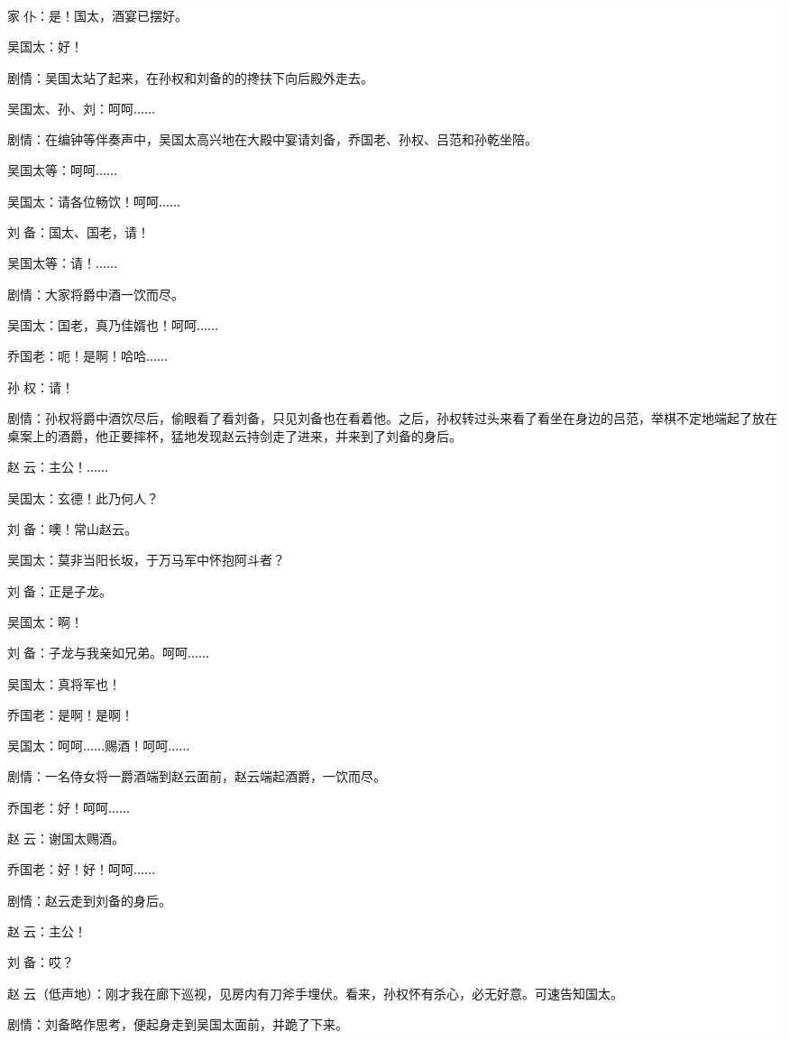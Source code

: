 家 仆：是！国太，酒宴已摆好。

吴国太：好！

剧情：吴国太站了起来，在孙权和刘备的的搀扶下向后殿外走去。

吴国太、孙、刘：呵呵……

剧情：在编钟等伴奏声中，吴国太高兴地在大殿中宴请刘备，乔国老、孙权、吕范和孙乾坐陪。

吴国太等：呵呵……

吴国太：请各位畅饮！呵呵……

刘 备：国太、国老，请！

吴国太等：请！……

剧情：大家将爵中酒一饮而尽。

吴国太：国老，真乃佳婿也！呵呵……

乔国老：呃！是啊！哈哈……

孙 权：请！

剧情：孙权将爵中酒饮尽后，偷眼看了看刘备，只见刘备也在看着他。之后，孙权转过头来看了看坐在身边的吕范，举棋不定地端起了放在桌案上的酒爵，他正要摔杯，猛地发现赵云持剑走了进来，并来到了刘备的身后。

赵 云：主公！……

吴国太：玄德！此乃何人？

刘 备：噢！常山赵云。

吴国太：莫非当阳长坂，于万马军中怀抱阿斗者？

刘 备：正是子龙。

吴国太：啊！

刘 备：子龙与我亲如兄弟。呵呵……

吴国太：真将军也！

乔国老：是啊！是啊！

吴国太：呵呵……赐酒！呵呵……

剧情：一名侍女将一爵酒端到赵云面前，赵云端起酒爵，一饮而尽。

乔国老：好！呵呵……

赵 云：谢国太赐酒。

乔国老：好！好！呵呵……

剧情：赵云走到刘备的身后。

赵 云：主公！

刘 备：哎？

赵 云（低声地）：刚才我在廊下巡视，见房内有刀斧手埋伏。看来，孙权怀有杀心，必无好意。可速告知国太。

剧情：刘备略作思考，便起身走到吴国太面前，并跪了下来。
